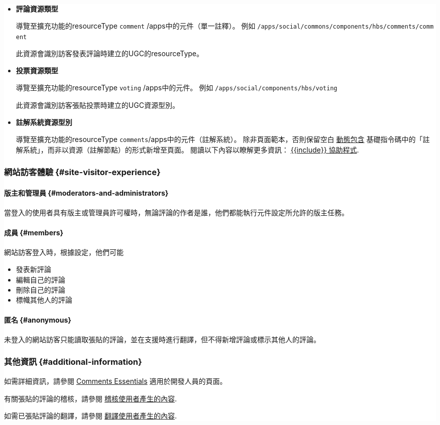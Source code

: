 * **評論資源類型**

   導覽至擴充功能的resourceType `comment` /apps中的元件（單一註釋）。 例如 `/apps/social/commons/components/hbs/comments/comment`

   此資源會識別訪客發表評論時建立的UGC的resourceType。

* **投票資源類型**

   導覽至擴充功能的resourceType `voting` /apps中的元件。 例如 `/apps/social/components/hbs/voting`

   此資源會識別訪客張貼投票時建立的UGC資源型別。

* **註解系統資源型別**

   導覽至擴充功能的resourceType `comments`/apps中的元件（註解系統）。 除非頁面範本，否則保留空白 [動態包含](/help/communities/scf.md#add-or-include-a-communities-component) 基礎指令碼中的「註解系統」，而非以資源（註解節點）的形式新增至頁面。 閱讀以下內容以瞭解更多資訊： [{{include}} 協助程式](/help/communities/handlebars-helpers.md#include).

### 網站訪客體驗 {#site-visitor-experience}

#### 版主和管理員 {#moderators-and-administrators}

當登入的使用者具有版主或管理員許可權時，無論評論的作者是誰，他們都能執行元件設定所允許的版主任務。

#### 成員 {#members}

網站訪客登入時，根據設定，他們可能

* 發表新評論
* 編輯自己的評論
* 刪除自己的評論
* 標幟其他人的評論

#### 匿名 {#anonymous}

未登入的網站訪客只能讀取張貼的評論，並在支援時進行翻譯，但不得新增評論或標示其他人的評論。

### 其他資訊 {#additional-information}

如需詳細資訊，請參閱 [Comments Essentials](/help/communities/essentials-comments.md) 適用於開發人員的頁面。

有關張貼的評論的稽核，請參閱 [稽核使用者產生的內容](/help/communities/moderate-ugc.md).

如需已張貼評論的翻譯，請參閱 [翻譯使用者產生的內容](/help/communities/translate-ugc.md).
